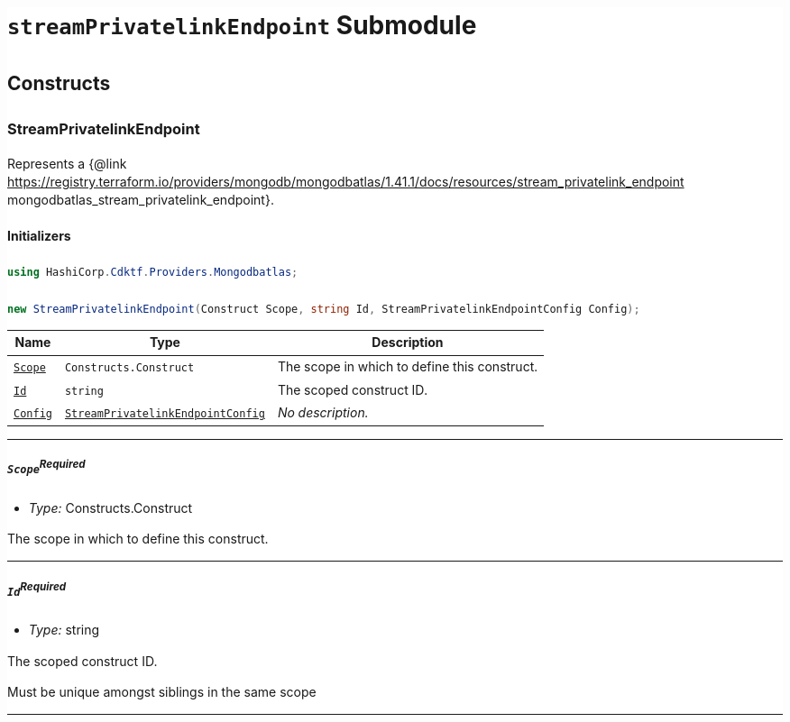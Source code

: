 # `streamPrivatelinkEndpoint` Submodule <a name="`streamPrivatelinkEndpoint` Submodule" id="@cdktf/provider-mongodbatlas.streamPrivatelinkEndpoint"></a>

## Constructs <a name="Constructs" id="Constructs"></a>

### StreamPrivatelinkEndpoint <a name="StreamPrivatelinkEndpoint" id="@cdktf/provider-mongodbatlas.streamPrivatelinkEndpoint.StreamPrivatelinkEndpoint"></a>

Represents a {@link https://registry.terraform.io/providers/mongodb/mongodbatlas/1.41.1/docs/resources/stream_privatelink_endpoint mongodbatlas_stream_privatelink_endpoint}.

#### Initializers <a name="Initializers" id="@cdktf/provider-mongodbatlas.streamPrivatelinkEndpoint.StreamPrivatelinkEndpoint.Initializer"></a>

```csharp
using HashiCorp.Cdktf.Providers.Mongodbatlas;

new StreamPrivatelinkEndpoint(Construct Scope, string Id, StreamPrivatelinkEndpointConfig Config);
```

| **Name** | **Type** | **Description** |
| --- | --- | --- |
| <code><a href="#@cdktf/provider-mongodbatlas.streamPrivatelinkEndpoint.StreamPrivatelinkEndpoint.Initializer.parameter.scope">Scope</a></code> | <code>Constructs.Construct</code> | The scope in which to define this construct. |
| <code><a href="#@cdktf/provider-mongodbatlas.streamPrivatelinkEndpoint.StreamPrivatelinkEndpoint.Initializer.parameter.id">Id</a></code> | <code>string</code> | The scoped construct ID. |
| <code><a href="#@cdktf/provider-mongodbatlas.streamPrivatelinkEndpoint.StreamPrivatelinkEndpoint.Initializer.parameter.config">Config</a></code> | <code><a href="#@cdktf/provider-mongodbatlas.streamPrivatelinkEndpoint.StreamPrivatelinkEndpointConfig">StreamPrivatelinkEndpointConfig</a></code> | *No description.* |

---

##### `Scope`<sup>Required</sup> <a name="Scope" id="@cdktf/provider-mongodbatlas.streamPrivatelinkEndpoint.StreamPrivatelinkEndpoint.Initializer.parameter.scope"></a>

- *Type:* Constructs.Construct

The scope in which to define this construct.

---

##### `Id`<sup>Required</sup> <a name="Id" id="@cdktf/provider-mongodbatlas.streamPrivatelinkEndpoint.StreamPrivatelinkEndpoint.Initializer.parameter.id"></a>

- *Type:* string

The scoped construct ID.

Must be unique amongst siblings in the same scope

---
